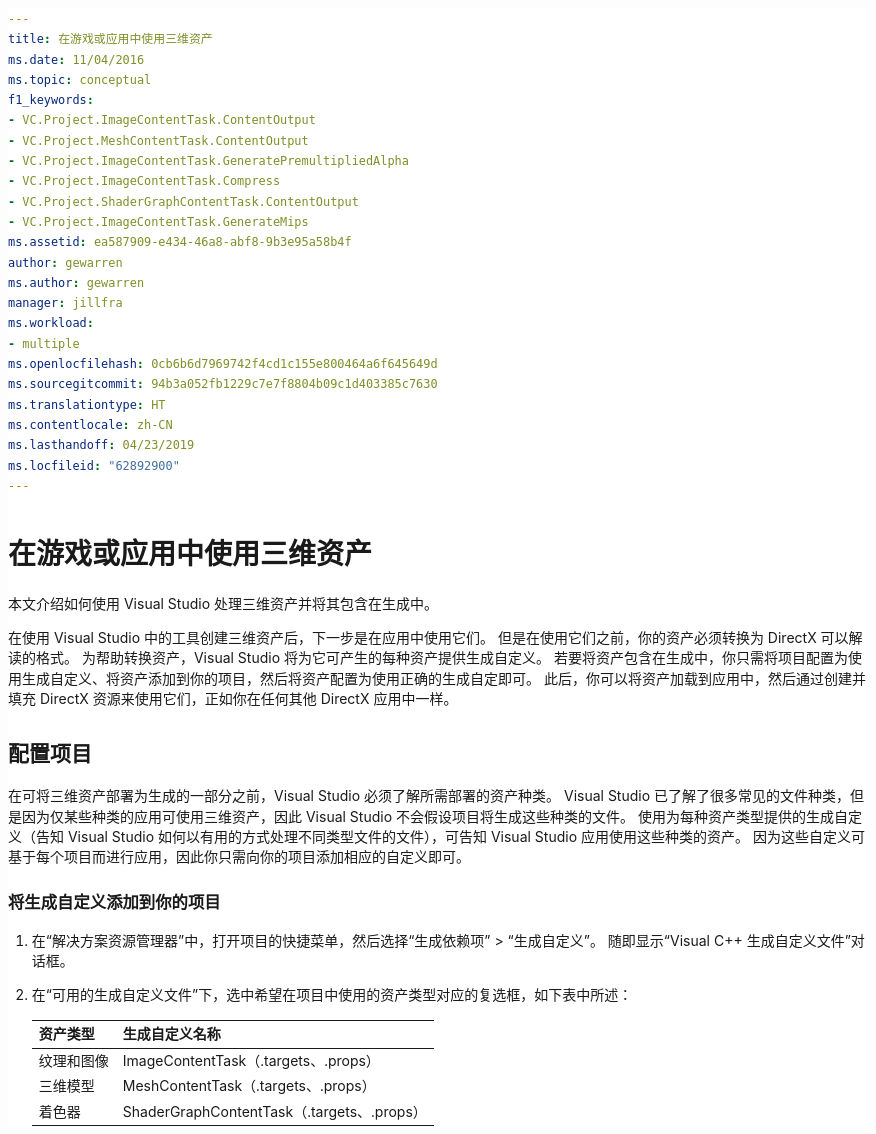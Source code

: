 ```yaml
---
title: 在游戏或应用中使用三维资产
ms.date: 11/04/2016
ms.topic: conceptual
f1_keywords:
- VC.Project.ImageContentTask.ContentOutput
- VC.Project.MeshContentTask.ContentOutput
- VC.Project.ImageContentTask.GeneratePremultipliedAlpha
- VC.Project.ImageContentTask.Compress
- VC.Project.ShaderGraphContentTask.ContentOutput
- VC.Project.ImageContentTask.GenerateMips
ms.assetid: ea587909-e434-46a8-abf8-9b3e95a58b4f
author: gewarren
ms.author: gewarren
manager: jillfra
ms.workload:
- multiple
ms.openlocfilehash: 0cb6b6d7969742f4cd1c155e800464a6f645649d
ms.sourcegitcommit: 94b3a052fb1229c7e7f8804b09c1d403385c7630
ms.translationtype: HT
ms.contentlocale: zh-CN
ms.lasthandoff: 04/23/2019
ms.locfileid: "62892900"
---
```

# <a name="use-3d-assets-in-your-game-or-app"></a>在游戏或应用中使用三维资产

本文介绍如何使用 Visual Studio 处理三维资产并将其包含在生成中。

在使用 Visual Studio 中的工具创建三维资产后，下一步是在应用中使用它们。 但是在使用它们之前，你的资产必须转换为 DirectX 可以解读的格式。 为帮助转换资产，Visual Studio 将为它可产生的每种资产提供生成自定义。 若要将资产包含在生成中，你只需将项目配置为使用生成自定义、将资产添加到你的项目，然后将资产配置为使用正确的生成自定即可。 此后，你可以将资产加载到应用中，然后通过创建并填充 DirectX 资源来使用它们，正如你在任何其他 DirectX 应用中一样。

## <a name="configure-your-project"></a>配置项目

在可将三维资产部署为生成的一部分之前，Visual Studio 必须了解所需部署的资产种类。 Visual Studio 已了解了很多常见的文件种类，但是因为仅某些种类的应用可使用三维资产，因此 Visual Studio 不会假设项目将生成这些种类的文件。 使用为每种资产类型提供的生成自定义（告知 Visual Studio 如何以有用的方式处理不同类型文件的文件），可告知 Visual Studio 应用使用这些种类的资产。 因为这些自定义可基于每个项目而进行应用，因此你只需向你的项目添加相应的自定义即可。

### <a name="to-add-the-build-customizations-to-your-project"></a>将生成自定义添加到你的项目

1. 在“解决方案资源管理器”中，打开项目的快捷菜单，然后选择“生成依赖项” > “生成自定义”。 随即显示“Visual C++ 生成自定义文件”对话框。

2. 在“可用的生成自定义文件”下，选中希望在项目中使用的资产类型对应的复选框，如下表中所述：

    |资产类型|生成自定义名称|
    |----------------| - |
    |纹理和图像|ImageContentTask（.targets、.props）|
    |三维模型|MeshContentTask（.targets、.props）|
    |着色器|ShaderGraphContentTask（.targets、.props）|
